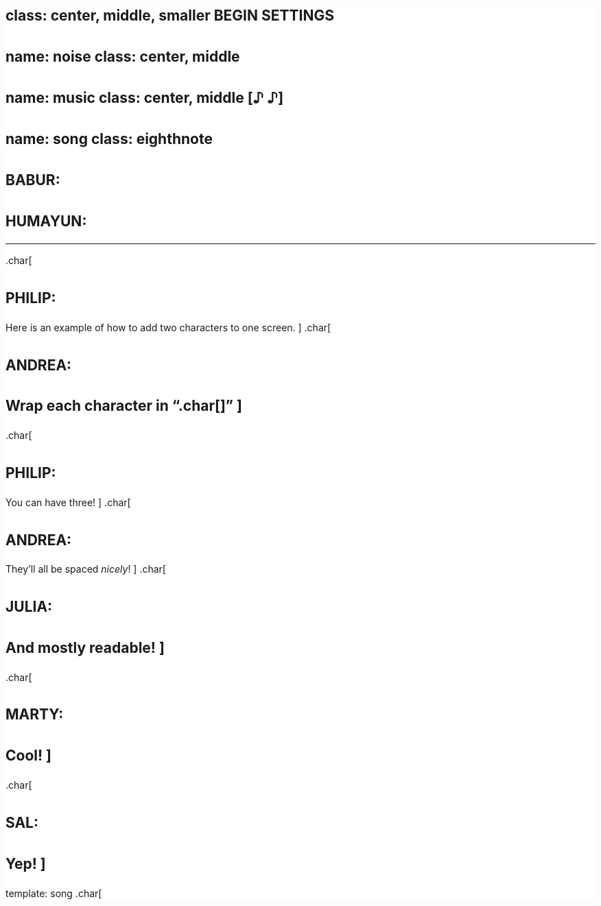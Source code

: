 class: center, middle, smaller
BEGIN SETTINGS
---
name: noise
class: center, middle
---
name: music
class: center, middle
[&#9834; &#9834;]
---
name: song
class: eighthnote
---
## BABUR:

## HUMAYUN:
---
.char[
## PHILIP:
Here is an example of how to add two characters to one screen.
]
.char[
## ANDREA:
Wrap each character in “\.char[]”
]
---
.char[
## PHILIP:
You can have three!
]
.char[
## ANDREA:
They’ll all be spaced *nicely*!
]
.char[
## JULIA:
And mostly readable!
]
---
.char[
## MARTY:
Cool!
]
--
.char[
## SAL:
Yep!
]
---
template: song
.char[